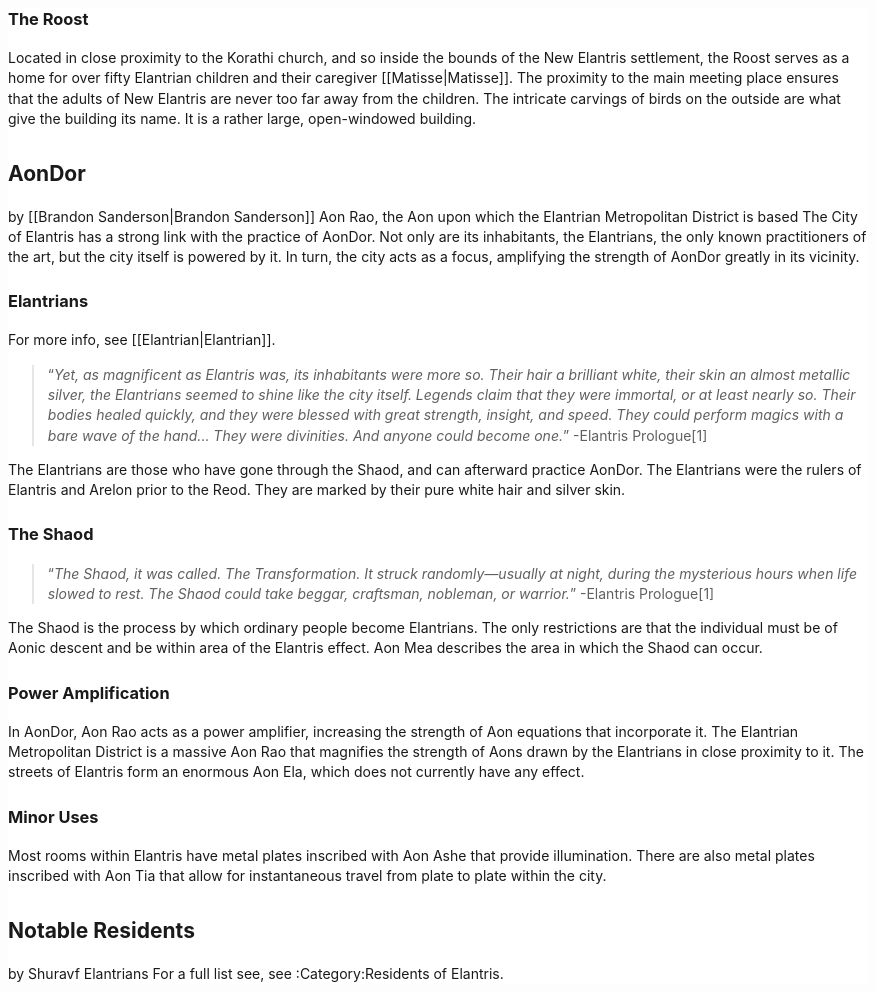 ### The Roost
Located in close proximity to the Korathi church, and so inside the bounds of the New Elantris settlement, the Roost serves as a home for over fifty Elantrian children and their caregiver [[Matisse\|Matisse]]. The proximity to the main meeting place ensures that the adults of New Elantris are never too far away from the children. The intricate carvings of birds on the outside are what give the building its name. It is a rather large, open-windowed building.

## AonDor
 by [[Brandon Sanderson\|Brandon Sanderson]] Aon Rao, the Aon upon which the Elantrian Metropolitan District is based
The City of Elantris has a strong link with the practice of AonDor. Not only are its inhabitants, the Elantrians, the only known practitioners of the art, but the city itself is powered by it. In turn, the city acts as a focus, amplifying the strength of AonDor greatly in its vicinity.

### Elantrians
For more info, see [[Elantrian\|Elantrian]].
>“*Yet, as magnificent as Elantris was, its inhabitants were more so. Their hair a brilliant white, their skin an almost metallic silver, the Elantrians seemed to shine like the city itself. Legends claim that they were immortal, or at least nearly so. Their bodies healed quickly, and they were blessed with great strength, insight, and speed. They could perform magics with a bare wave of the hand... They were divinities. And anyone could become one.*”
\-Elantris Prologue[1]


The Elantrians are those who have gone through the Shaod, and can afterward practice AonDor. The Elantrians were the rulers of Elantris and Arelon prior to the Reod. They are marked by their pure white hair and silver skin.

### The Shaod
>“*The Shaod, it was called. The Transformation. It struck randomly—usually at night, during the mysterious hours when life slowed to rest. The Shaod could take beggar, craftsman, nobleman, or warrior.*”
\-Elantris Prologue[1]


The Shaod is the process by which ordinary people become Elantrians. The only restrictions are that the individual must be of Aonic descent and be within area of the Elantris effect. Aon Mea describes the area in which the Shaod can occur.

### Power Amplification
In AonDor, Aon Rao acts as a power amplifier, increasing the strength of Aon equations that incorporate it. The Elantrian Metropolitan District is a massive Aon Rao that magnifies the strength of Aons drawn by the Elantrians in close proximity to it.
The streets of Elantris form an enormous Aon Ela, which does not currently have any effect.

### Minor Uses
Most rooms within Elantris have metal plates inscribed with Aon Ashe that provide illumination. There are also metal plates inscribed with Aon Tia that allow for instantaneous travel from plate to plate within the city.

## Notable Residents
 by  Shuravf  Elantrians
For a full list see, see :Category:Residents of Elantris.
